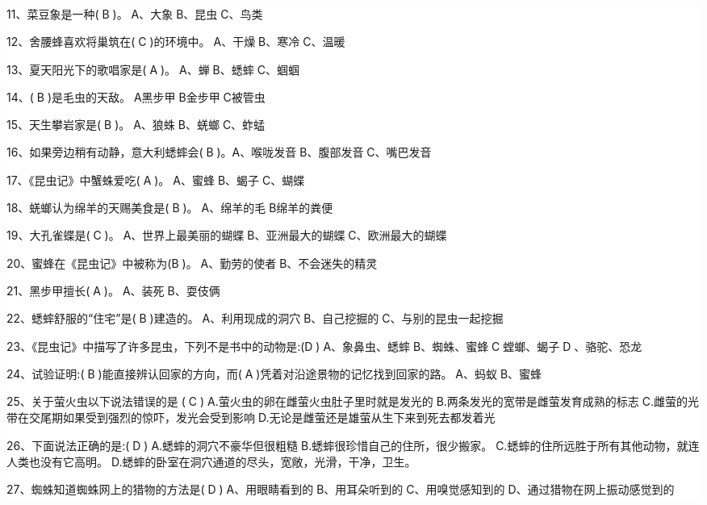 11、菜豆象是一种( B )。
A、大象 B、昆虫 C、鸟类 

12、舍腰蜂喜欢将巢筑在( C )的环境中。
A、干燥 B、寒冷 C、温暖

13、夏天阳光下的歌唱家是( A )。
A、蝉 B、蟋蟀 C、蝈蝈 

14、( B )是毛虫的天敌。
 A黑步甲 B金步甲 C被管虫 

15、天生攀岩家是( B )。
 A、狼蛛 B、蜣螂 C、蚱蜢 

16、如果旁边稍有动静，意大利蟋蟀会( B )。A、喉咙发音 B、腹部发音 C、嘴巴发音

17、《昆虫记》中蟹蛛爱吃( A )。
A、蜜蜂 B、蝎子 C、蝴蝶 

18、蜣螂认为绵羊的天赐美食是( B )。
A、绵羊的毛 B绵羊的粪便 

19、大孔雀蝶是( C )。
A、世界上最美丽的蝴蝶 B、亚洲最大的蝴蝶 C、欧洲最大的蝴蝶 

20、蜜蜂在《昆虫记》中被称为(B )。
A、勤劳的使者 B、不会迷失的精灵 

21、黑步甲擅长( A )。
A、装死 B、耍伎俩 

22、蟋蟀舒服的“住宅”是( B )建造的。
A、利用现成的洞穴 B、自己挖掘的 C、与别的昆虫一起挖掘 

23、《昆虫记》中描写了许多昆虫，下列不是书中的动物是:(D )
A、象鼻虫、蟋蟀 B、蜘蛛、蜜蜂 C 螳螂、蝎子 D 、骆驼、恐龙 

24、试验证明:( B )能直接辨认回家的方向，而( A )凭着对沿途景物的记忆找到回家的路。
A、蚂蚁 B、蜜蜂

25、关于萤火虫以下说法错误的是 ( C )
A.萤火虫的卵在雌萤火虫肚子里时就是发光的
B.两条发光的宽带是雌萤发育成熟的标志 
C.雌萤的光带在交尾期如果受到强烈的惊吓，发光会受到影响
D.无论是雌萤还是雄萤从生下来到死去都发着光

26、下面说法正确的是:( D )
A.蟋蟀的洞穴不豪华但很粗糙
B.蟋蟀很珍惜自己的住所，很少搬家。
C.蟋蟀的住所远胜于所有其他动物，就连人类也没有它高明。
D.蟋蟀的卧室在洞穴通道的尽头，宽敞，光滑，干净，卫生。

27、蜘蛛知道蜘蛛网上的猎物的方法是( D )
A、用眼睛看到的
B、用耳朵听到的
C、用嗅觉感知到的
D、通过猎物在网上振动感觉到的
